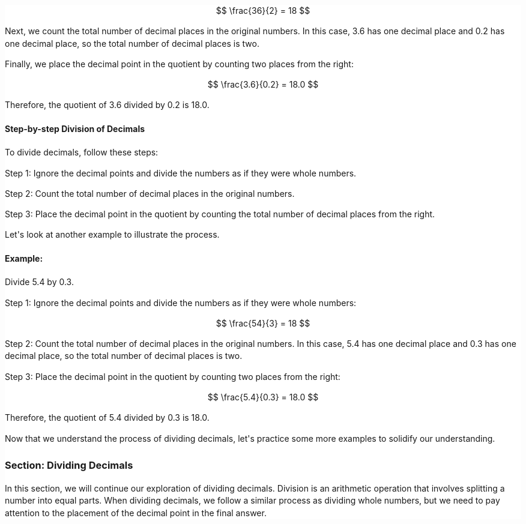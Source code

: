 $$
\frac{36}{2} = 18
$$

Next, we count the total number of decimal places in the original numbers. In this case, 3.6 has one decimal place and 0.2 has one decimal place, so the total number of decimal places is two.

Finally, we place the decimal point in the quotient by counting two places from the right:

$$
\frac{3.6}{0.2} = 18.0
$$

Therefore, the quotient of 3.6 divided by 0.2 is 18.0.

#### Step-by-step Division of Decimals

To divide decimals, follow these steps:

Step 1: Ignore the decimal points and divide the numbers as if they were whole numbers.

Step 2: Count the total number of decimal places in the original numbers.

Step 3: Place the decimal point in the quotient by counting the total number of decimal places from the right.

Let's look at another example to illustrate the process.

#### Example:

Divide 5.4 by 0.3.

Step 1: Ignore the decimal points and divide the numbers as if they were whole numbers:

$$
\frac{54}{3} = 18
$$

Step 2: Count the total number of decimal places in the original numbers. In this case, 5.4 has one decimal place and 0.3 has one decimal place, so the total number of decimal places is two.

Step 3: Place the decimal point in the quotient by counting two places from the right:

$$
\frac{5.4}{0.3} = 18.0
$$

Therefore, the quotient of 5.4 divided by 0.3 is 18.0.

Now that we understand the process of dividing decimals, let's practice some more examples to solidify our understanding.

### Section: Dividing Decimals

In this section, we will continue our exploration of dividing decimals. Division is an arithmetic operation that involves splitting a number into equal parts. When dividing decimals, we follow a similar process as dividing whole numbers, but we need to pay attention to the placement of the decimal point in the final answer.
